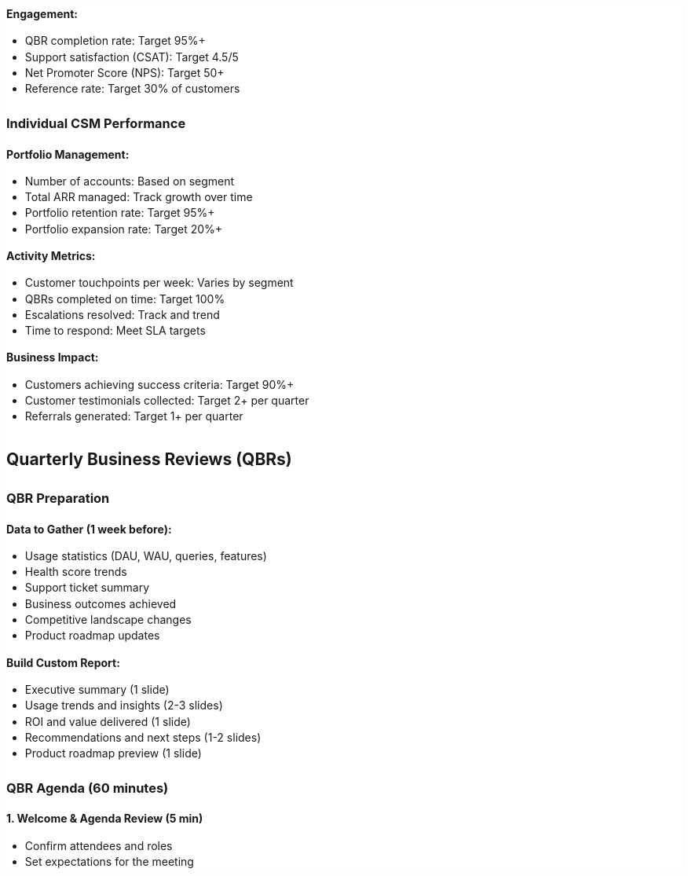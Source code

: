 **Engagement:**

- QBR completion rate: Target 95%+
- Support satisfaction (CSAT): Target 4.5/5
- Net Promoter Score (NPS): Target 50+
- Reference rate: Target 30% of customers

### Individual CSM Performance

**Portfolio Management:**

- Number of accounts: Based on segment
- Total ARR managed: Track growth over time
- Portfolio retention rate: Target 95%+
- Portfolio expansion rate: Target 20%+

**Activity Metrics:**

- Customer touchpoints per week: Varies by segment
- QBRs completed on time: Target 100%
- Escalations resolved: Track and trend
- Time to respond: Meet SLA targets

**Business Impact:**

- Customers achieving success criteria: Target 90%+
- Customer testimonials collected: Target 2+ per quarter
- Referrals generated: Target 1+ per quarter

## Quarterly Business Reviews (QBRs)

### QBR Preparation

**Data to Gather (1 week before):**

- Usage statistics (DAU, WAU, queries, features)
- Health score trends
- Support ticket summary
- Business outcomes achieved
- Competitive landscape changes
- Product roadmap updates

**Build Custom Report:**

- Executive summary (1 slide)
- Usage trends and insights (2-3 slides)
- ROI and value delivered (1 slide)
- Recommendations and next steps (1-2 slides)
- Product roadmap preview (1 slide)

### QBR Agenda (60 minutes)

**1. Welcome & Agenda Review (5 min)**

- Confirm attendees and roles
- Set expectations for the meeting
